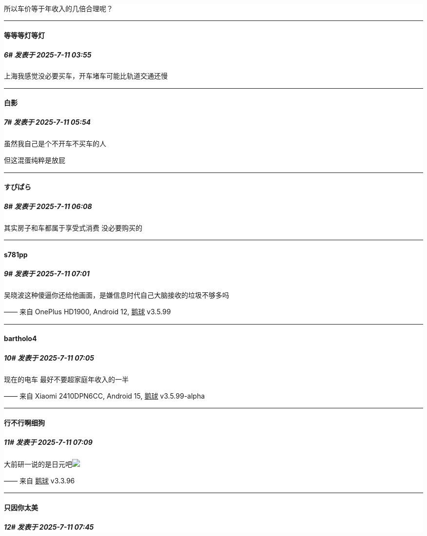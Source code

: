 所以车价等于年收入的几倍合理呢？

*****

####  等等等灯等灯  
##### 6#       发表于 2025-7-11 03:55

上海我感觉没必要买车，开车堵车可能比轨道交通还慢

*****

####  白影  
##### 7#       发表于 2025-7-11 05:54

虽然我自己是个不开车不买车的人

但这混蛋纯粹是放屁

*****

####  すぴぱら  
##### 8#       发表于 2025-7-11 06:08

其实房子和车都属于享受式消费 没必要购买的

*****

####  s781pp  
##### 9#       发表于 2025-7-11 07:01

吴晓波这种傻逼你还给他画面，是嫌信息时代自己大脑接收的垃圾不够多吗

—— 来自 OnePlus HD1900, Android 12, [鹅球](https://www.pgyer.com/GcUxKd4w) v3.5.99

*****

####  bartholo4  
##### 10#       发表于 2025-7-11 07:05

现在的电车
最好不要超家庭年收入的一半

—— 来自 Xiaomi 2410DPN6CC, Android 15, [鹅球](https://www.pgyer.com/xfPejhuq) v3.5.99-alpha

*****

####  行不行啊细狗  
##### 11#       发表于 2025-7-11 07:09

大前研一说的是日元吧<img src="https://static.stage1st.com/image/smiley/face2017/270.gif" referrerpolicy="no-referrer">

—— 来自 [鹅球](https://www.pgyer.com/GcUxKd4w) v3.3.96

*****

####  只因你太美  
##### 12#       发表于 2025-7-11 07:45
